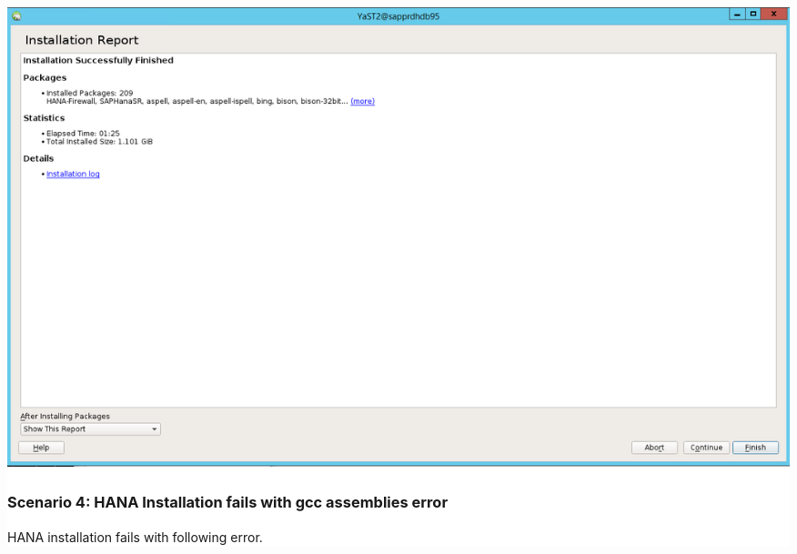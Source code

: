 ![yast2-installation-report.png](media/HowToHLI/HASetupWithStonith/yast2-installation-report.png)

### Scenario 4: HANA Installation fails with gcc assemblies error
HANA installation fails with following error.